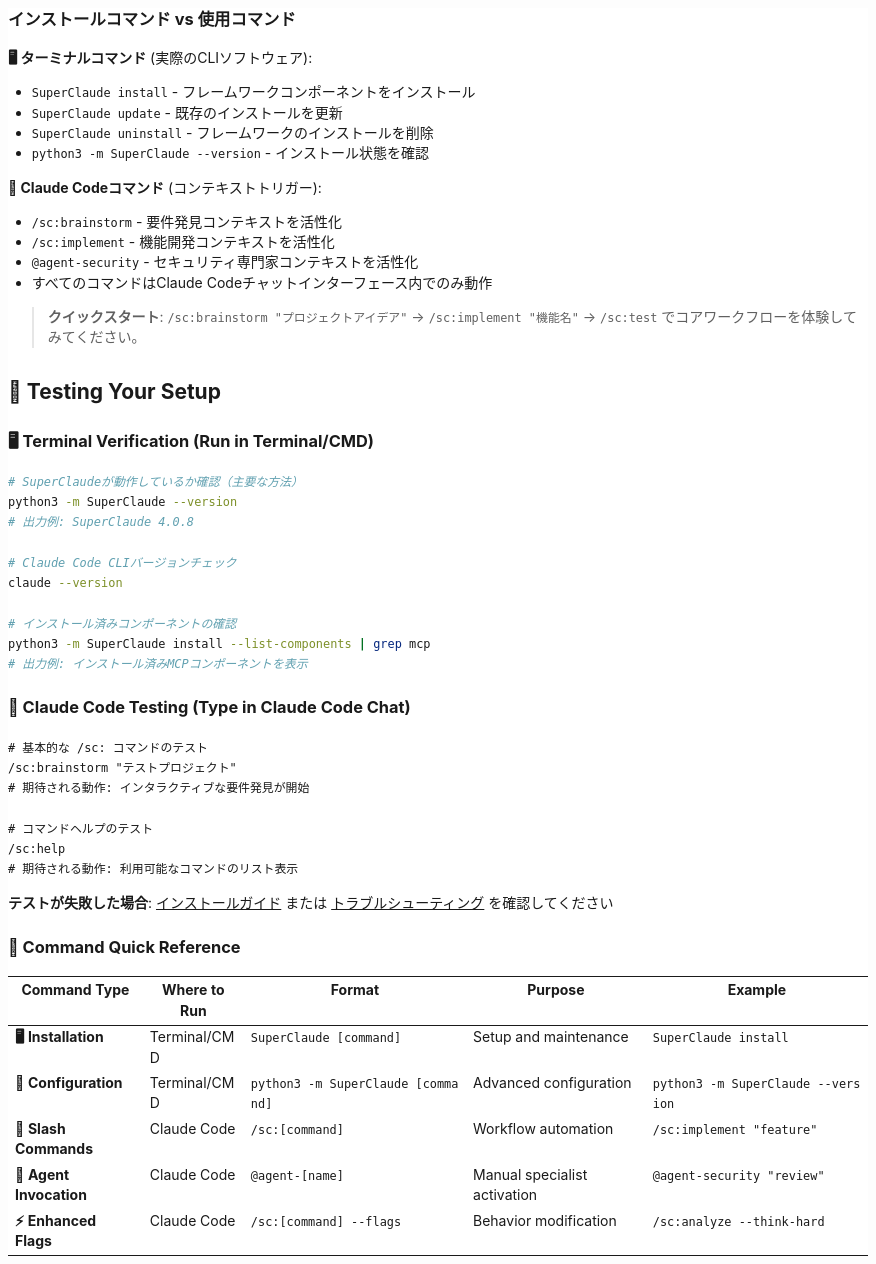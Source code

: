 ### インストールコマンド vs 使用コマンド

**🖥️ ターミナルコマンド** (実際のCLIソフトウェア):
- `SuperClaude install` - フレームワークコンポーネントをインストール
- `SuperClaude update` - 既存のインストールを更新  
- `SuperClaude uninstall` - フレームワークのインストールを削除
- `python3 -m SuperClaude --version` - インストール状態を確認

**💬 Claude Codeコマンド** (コンテキストトリガー):
- `/sc:brainstorm` - 要件発見コンテキストを活性化
- `/sc:implement` - 機能開発コンテキストを活性化
- `@agent-security` - セキュリティ専門家コンテキストを活性化
- すべてのコマンドはClaude Codeチャットインターフェース内でのみ動作


> **クイックスタート**: `/sc:brainstorm "プロジェクトアイデア"` → `/sc:implement "機能名"` → `/sc:test` でコアワークフローを体験してみてください。

## 🧪 Testing Your Setup

### 🖥️ Terminal Verification (Run in Terminal/CMD)
```bash
# SuperClaudeが動作しているか確認（主要な方法）
python3 -m SuperClaude --version
# 出力例: SuperClaude 4.0.8

# Claude Code CLIバージョンチェック
claude --version

# インストール済みコンポーネントの確認
python3 -m SuperClaude install --list-components | grep mcp
# 出力例: インストール済みMCPコンポーネントを表示
```

### 💬 Claude Code Testing (Type in Claude Code Chat)
```
# 基本的な /sc: コマンドのテスト
/sc:brainstorm "テストプロジェクト"
# 期待される動作: インタラクティブな要件発見が開始

# コマンドヘルプのテスト
/sc:help
# 期待される動作: 利用可能なコマンドのリスト表示
```

**テストが失敗した場合**: [インストールガイド](../Getting-Started/installation.md) または [トラブルシューティング](#troubleshooting) を確認してください

### 📝 Command Quick Reference

| Command Type | Where to Run | Format | Purpose | Example |
|-------------|--------------|--------|---------|----------|
| **🖥️ Installation** | Terminal/CMD | `SuperClaude [command]` | Setup and maintenance | `SuperClaude install` |
| **🔧 Configuration** | Terminal/CMD | `python3 -m SuperClaude [command]` | Advanced configuration | `python3 -m SuperClaude --version` |
| **💬 Slash Commands** | Claude Code | `/sc:[command]` | Workflow automation | `/sc:implement "feature"` |
| **🤖 Agent Invocation** | Claude Code | `@agent-[name]` | Manual specialist activation | `@agent-security "review"` |
| **⚡ Enhanced Flags** | Claude Code | `/sc:[command] --flags` | Behavior modification | `/sc:analyze --think-hard` |
